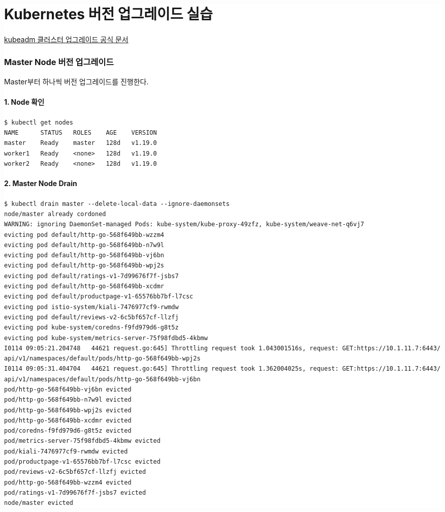 # Kubernetes 버전 업그레이드 실습

[kubeadm 클러스터 업그레이드 공식 문서](https://kubernetes.io/ko/docs/tasks/administer-cluster/kubeadm/kubeadm-upgrade/)

### Master Node 버전 업그레이드

Master부터 하나씩 버전 업그레이드를 진행한다.

#### 1. Node 확인
```
$ kubectl get nodes
NAME      STATUS   ROLES    AGE    VERSION
master    Ready    master   128d   v1.19.0
worker1   Ready    <none>   128d   v1.19.0
worker2   Ready    <none>   128d   v1.19.0
```

#### 2. Master Node Drain
```
$ kubectl drain master --delete-local-data --ignore-daemonsets
node/master already cordoned
WARNING: ignoring DaemonSet-managed Pods: kube-system/kube-proxy-49zfz, kube-system/weave-net-q6vj7
evicting pod default/http-go-568f649bb-wzzm4
evicting pod default/http-go-568f649bb-n7w9l
evicting pod default/http-go-568f649bb-vj6bn
evicting pod default/http-go-568f649bb-wpj2s
evicting pod default/ratings-v1-7d99676f7f-jsbs7
evicting pod default/http-go-568f649bb-xcdmr
evicting pod default/productpage-v1-65576bb7bf-l7csc
evicting pod istio-system/kiali-7476977cf9-rwmdw
evicting pod default/reviews-v2-6c5bf657cf-llzfj
evicting pod kube-system/coredns-f9fd979d6-g8t5z
evicting pod kube-system/metrics-server-75f98fdbd5-4kbmw
I0114 09:05:21.204748   44621 request.go:645] Throttling request took 1.043001516s, request: GET:https://10.1.11.7:6443/api/v1/namespaces/default/pods/http-go-568f649bb-wpj2s
I0114 09:05:31.404704   44621 request.go:645] Throttling request took 1.362004025s, request: GET:https://10.1.11.7:6443/api/v1/namespaces/default/pods/http-go-568f649bb-vj6bn
pod/http-go-568f649bb-vj6bn evicted
pod/http-go-568f649bb-n7w9l evicted
pod/http-go-568f649bb-wpj2s evicted
pod/http-go-568f649bb-xcdmr evicted
pod/coredns-f9fd979d6-g8t5z evicted
pod/metrics-server-75f98fdbd5-4kbmw evicted
pod/kiali-7476977cf9-rwmdw evicted
pod/productpage-v1-65576bb7bf-l7csc evicted
pod/reviews-v2-6c5bf657cf-llzfj evicted
pod/http-go-568f649bb-wzzm4 evicted
pod/ratings-v1-7d99676f7f-jsbs7 evicted
node/master evicted
```
